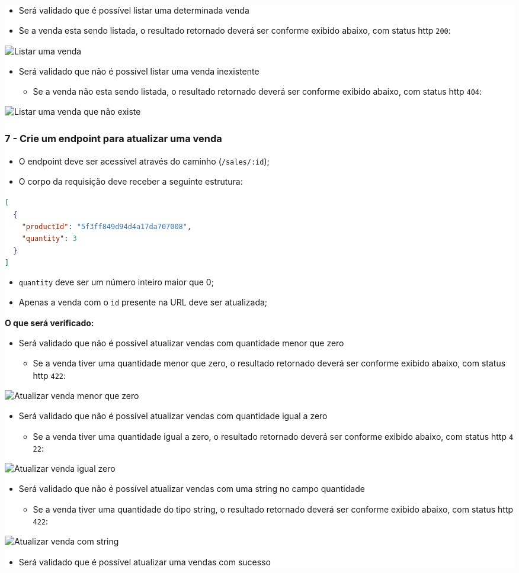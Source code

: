 - Será validado que é possível listar uma determinada venda

 - Se a venda esta sendo listada, o resultado retornado deverá ser conforme exibido abaixo, com status http `200`:

![Listar uma venda](./public/listaumavenda.png)

- Será validado que não é possível listar uma venda inexistente

  - Se a venda não esta sendo listada, o resultado retornado deverá ser conforme exibido abaixo, com status http `404`:

![Listar uma venda que não existe](./public/vendanaoexiste.png)

### 7 - Crie um endpoint para atualizar uma venda

- O endpoint deve ser acessível através do caminho (`/sales/:id`);

- O corpo da requisição deve receber a seguinte estrutura:

```json
[
  {
    "productId": "5f3ff849d94d4a17da707008",
    "quantity": 3
  }
]
```

- `quantity` deve ser um número inteiro maior que 0;

- Apenas a venda com o `id` presente na URL deve ser atualizada;

**O que será verificado:**

- Será validado que não é possível atualizar vendas com quantidade menor que zero

  - Se a venda tiver uma quantidade menor que zero, o resultado retornado deverá ser conforme exibido abaixo, com status http `422`:

![Atualizar venda menor que zero](./public/atualizarvendamenorquezero.png)

- Será validado que não é possível atualizar vendas com quantidade igual a zero

  - Se a venda tiver uma quantidade igual a zero, o resultado retornado deverá ser conforme exibido abaixo, com status http `422`:

![Atualizar venda igual zero](./public/atualizarvendaigualzero.png)

- Será validado que não é possível atualizar vendas com uma string no campo quantidade

  - Se a venda tiver uma quantidade do tipo string, o resultado retornado deverá ser conforme exibido abaixo, com status http `422`:

![Atualizar venda com string](./public/atualizarvendacomstring.png)

- Será validado que é possível atualizar uma vendas com sucesso
